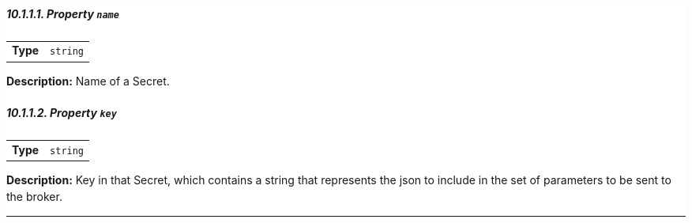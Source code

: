 ##### <a name="parametersFrom_items_secretKeyRef_name"></a>10.1.1.1. Property `name`

|          |          |
| -------- | -------- |
| **Type** | `string` |

**Description:** Name of a Secret.

##### <a name="parametersFrom_items_secretKeyRef_key"></a>10.1.1.2. Property `key`

|          |          |
| -------- | -------- |
| **Type** | `string` |

**Description:** Key in that Secret, which contains a string that represents the json to include in the set of parameters to be sent to the broker.

----------------------------------------------------------------------------------------------------------------------------
